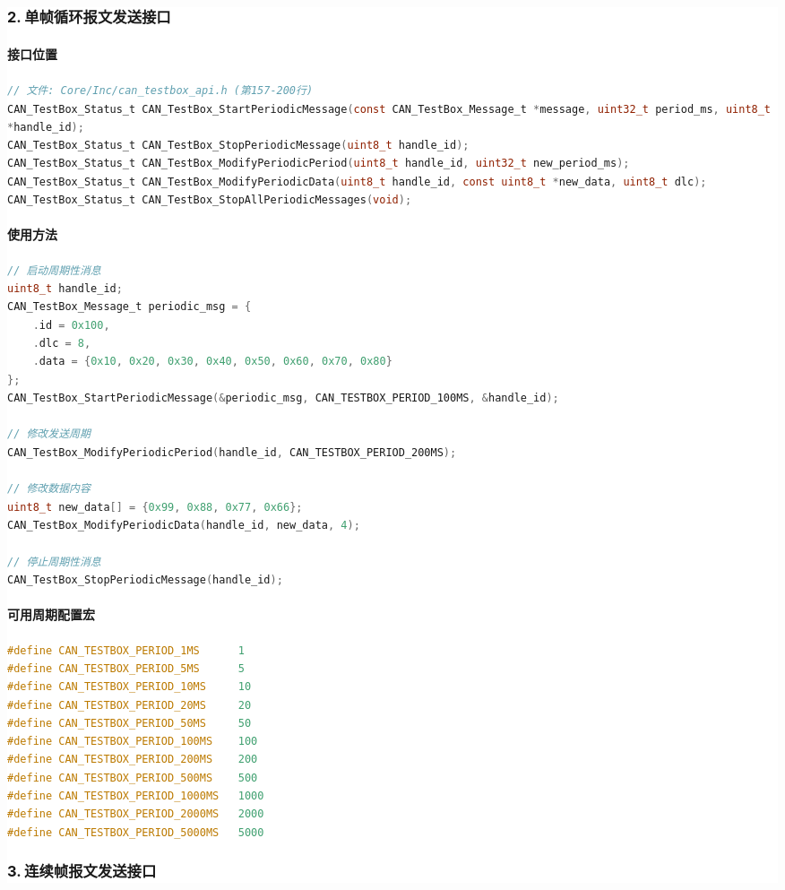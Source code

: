 ### 2. 单帧循环报文发送接口

#### 接口位置
```c
// 文件: Core/Inc/can_testbox_api.h (第157-200行)
CAN_TestBox_Status_t CAN_TestBox_StartPeriodicMessage(const CAN_TestBox_Message_t *message, uint32_t period_ms, uint8_t *handle_id);
CAN_TestBox_Status_t CAN_TestBox_StopPeriodicMessage(uint8_t handle_id);
CAN_TestBox_Status_t CAN_TestBox_ModifyPeriodicPeriod(uint8_t handle_id, uint32_t new_period_ms);
CAN_TestBox_Status_t CAN_TestBox_ModifyPeriodicData(uint8_t handle_id, const uint8_t *new_data, uint8_t dlc);
CAN_TestBox_Status_t CAN_TestBox_StopAllPeriodicMessages(void);
```

#### 使用方法
```c
// 启动周期性消息
uint8_t handle_id;
CAN_TestBox_Message_t periodic_msg = {
    .id = 0x100,
    .dlc = 8,
    .data = {0x10, 0x20, 0x30, 0x40, 0x50, 0x60, 0x70, 0x80}
};
CAN_TestBox_StartPeriodicMessage(&periodic_msg, CAN_TESTBOX_PERIOD_100MS, &handle_id);

// 修改发送周期
CAN_TestBox_ModifyPeriodicPeriod(handle_id, CAN_TESTBOX_PERIOD_200MS);

// 修改数据内容
uint8_t new_data[] = {0x99, 0x88, 0x77, 0x66};
CAN_TestBox_ModifyPeriodicData(handle_id, new_data, 4);

// 停止周期性消息
CAN_TestBox_StopPeriodicMessage(handle_id);
```

#### 可用周期配置宏
```c
#define CAN_TESTBOX_PERIOD_1MS      1
#define CAN_TESTBOX_PERIOD_5MS      5
#define CAN_TESTBOX_PERIOD_10MS     10
#define CAN_TESTBOX_PERIOD_20MS     20
#define CAN_TESTBOX_PERIOD_50MS     50
#define CAN_TESTBOX_PERIOD_100MS    100
#define CAN_TESTBOX_PERIOD_200MS    200
#define CAN_TESTBOX_PERIOD_500MS    500
#define CAN_TESTBOX_PERIOD_1000MS   1000
#define CAN_TESTBOX_PERIOD_2000MS   2000
#define CAN_TESTBOX_PERIOD_5000MS   5000
```

### 3. 连续帧报文发送接口
